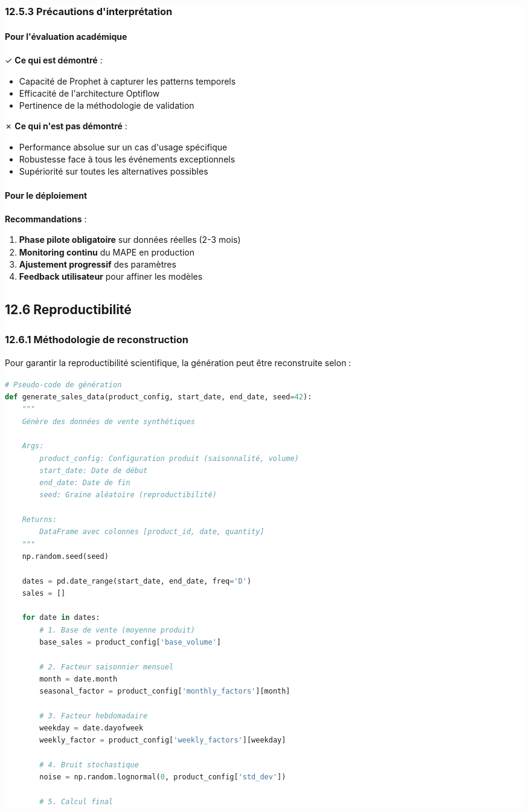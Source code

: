 ### 12.5.3 Précautions d'interprétation

#### Pour l'évaluation académique

✓ **Ce qui est démontré** :
- Capacité de Prophet à capturer les patterns temporels
- Efficacité de l'architecture Optiflow
- Pertinence de la méthodologie de validation

✗ **Ce qui n'est pas démontré** :
- Performance absolue sur un cas d'usage spécifique
- Robustesse face à tous les événements exceptionnels
- Supériorité sur toutes les alternatives possibles

#### Pour le déploiement

**Recommandations** :
1. **Phase pilote obligatoire** sur données réelles (2-3 mois)
2. **Monitoring continu** du MAPE en production
3. **Ajustement progressif** des paramètres
4. **Feedback utilisateur** pour affiner les modèles

## 12.6 Reproductibilité

### 12.6.1 Méthodologie de reconstruction

Pour garantir la reproductibilité scientifique, la génération peut être reconstruite selon :

```python
# Pseudo-code de génération
def generate_sales_data(product_config, start_date, end_date, seed=42):
    """
    Génère des données de vente synthétiques

    Args:
        product_config: Configuration produit (saisonnalité, volume)
        start_date: Date de début
        end_date: Date de fin
        seed: Graine aléatoire (reproductibilité)

    Returns:
        DataFrame avec colonnes [product_id, date, quantity]
    """
    np.random.seed(seed)

    dates = pd.date_range(start_date, end_date, freq='D')
    sales = []

    for date in dates:
        # 1. Base de vente (moyenne produit)
        base_sales = product_config['base_volume']

        # 2. Facteur saisonnier mensuel
        month = date.month
        seasonal_factor = product_config['monthly_factors'][month]

        # 3. Facteur hebdomadaire
        weekday = date.dayofweek
        weekly_factor = product_config['weekly_factors'][weekday]

        # 4. Bruit stochastique
        noise = np.random.lognormal(0, product_config['std_dev'])

        # 5. Calcul final
```